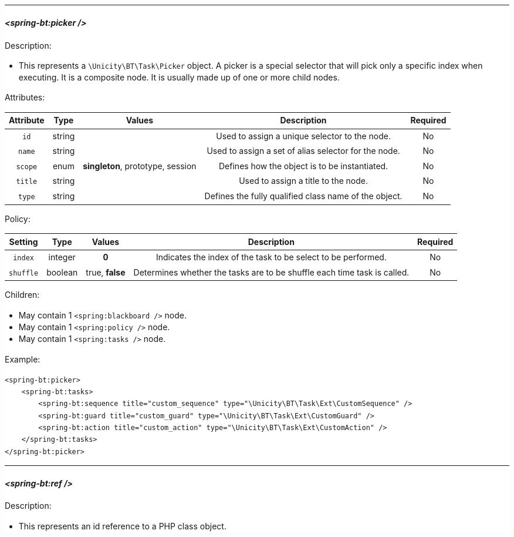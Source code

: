 --------------------------------------------------------------------------------------------------------------------------

#### <i>\<spring-bt:picker /></i>

Description:

- This represents a `\Unicity\BT\Task\Picker` object. A picker is a special selector that will pick only a specific
  index when executing. It is a composite node. It is usually made up of one or more child nodes.

Attributes:

| Attribute | Type   | Values                        | Description                                           | Required   |
| :-------: | :----: | :---------------------------: | :---------------------------------------------------: | :--------: |
| `id`      | string |                               | Used to assign a unique selector to the node.         | No         |
| `name`    | string |                               | Used to assign a set of alias selector for the node.  | No         |
| `scope`   | enum   | <b>singleton</b>, prototype, session | Defines how the object is to be instantiated.  | No         |
| `title`   | string |                               | Used to assign a title to the node.                   | No         |
| `type`    | string |                               | Defines the fully qualified class name of the object. | No         |

Policy:

| Setting   | Type   | Values                        | Description                                           | Required   |
| :-------: | :----: | :---------------------------: | :---------------------------------------------------: | :--------: |
| `index`   | integer | <b>0</b>                     | Indicates the index of the task to be select to be performed. | No |
| `shuffle` | boolean | true, <b>false</b>           | Determines whether the tasks are to be shuffle each time task is called. | No |

Children:

- May contain 1 `<spring:blackboard />` node.
- May contain 1 `<spring:policy />` node.
- May contain 1 `<spring:tasks />` node.

Example:

````
<spring-bt:picker>
	<spring-bt:tasks>
		<spring-bt:sequence title="custom_sequence" type="\Unicity\BT\Task\Ext\CustomSequence" />
		<spring-bt:guard title="custom_guard" type="\Unicity\BT\Task\Ext\CustomGuard" />
		<spring-bt:action title="custom_action" type="\Unicity\BT\Task\Ext\CustomAction" />
	</spring-bt:tasks>
</spring-bt:picker>
````

--------------------------------------------------------------------------------------------------------------------------

#### <i>\<spring-bt:ref /></i>

Description:

- This represents an id reference to a PHP class object.
